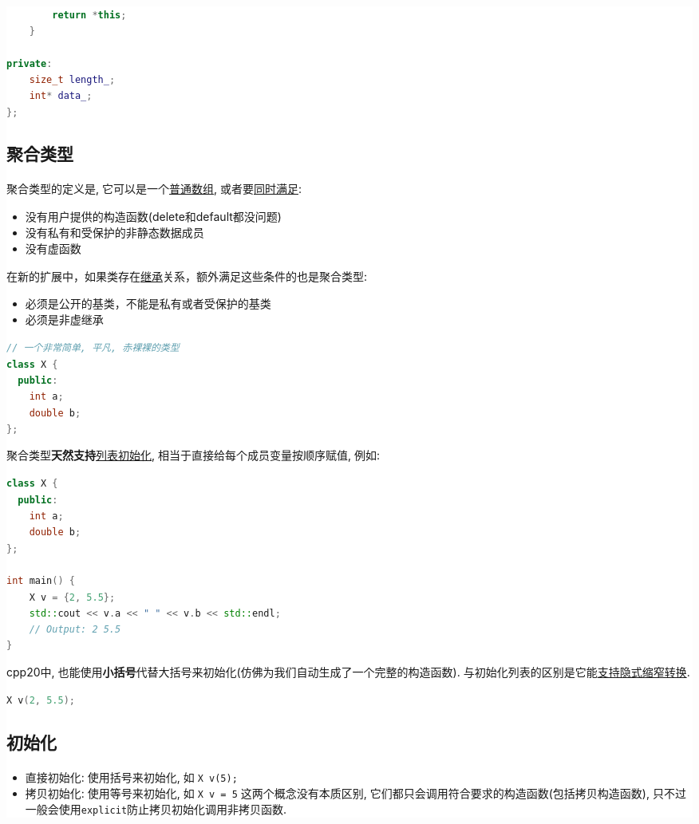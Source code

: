 ```cpp
		return *this; 
	} 
	
private: 
	size_t length_; 
	int* data_; 
};
```

## 聚合类型

聚合类型的定义是, 它可以是一个<u>普通数组</u>, 或者要<u>同时满足</u>:
- 没有用户提供的构造函数(delete和default都没问题)
- 没有私有和受保护的非静态数据成员
- 没有虚函数

在新的扩展中，如果类存在<u>继承</u>关系，额外满足这些条件的也是聚合类型:
- 必须是公开的基类，不能是私有或者受保护的基类
- 必须是非虚继承

```cpp
// 一个非常简单, 平凡, 赤裸裸的类型
class X {
  public:
    int a;
    double b;
};
```

聚合类型**天然支持**[列表初始化](Cpp/Cpp.md#列表初始化), 相当于直接给每个成员变量按顺序赋值, 例如:
```cpp
class X {
  public:
    int a;
    double b;
};

int main() {
    X v = {2, 5.5};
    std::cout << v.a << " " << v.b << std::endl;
    // Output: 2 5.5
}
```

cpp20中, 也能使用**小括号**代替大括号来初始化(仿佛为我们自动生成了一个完整的构造函数). 与初始化列表的区别是它能<u>支持隐式缩窄转换</u>.
```cpp
X v(2, 5.5);
```


## 初始化

- 直接初始化: 使用括号来初始化, 如 `X v(5);`
- 拷贝初始化: 使用等号来初始化, 如 `X v = 5`
这两个概念没有本质区别, 它们都只会调用符合要求的构造函数(包括拷贝构造函数), 只不过一般会使用`explicit`防止拷贝初始化调用非拷贝函数.
